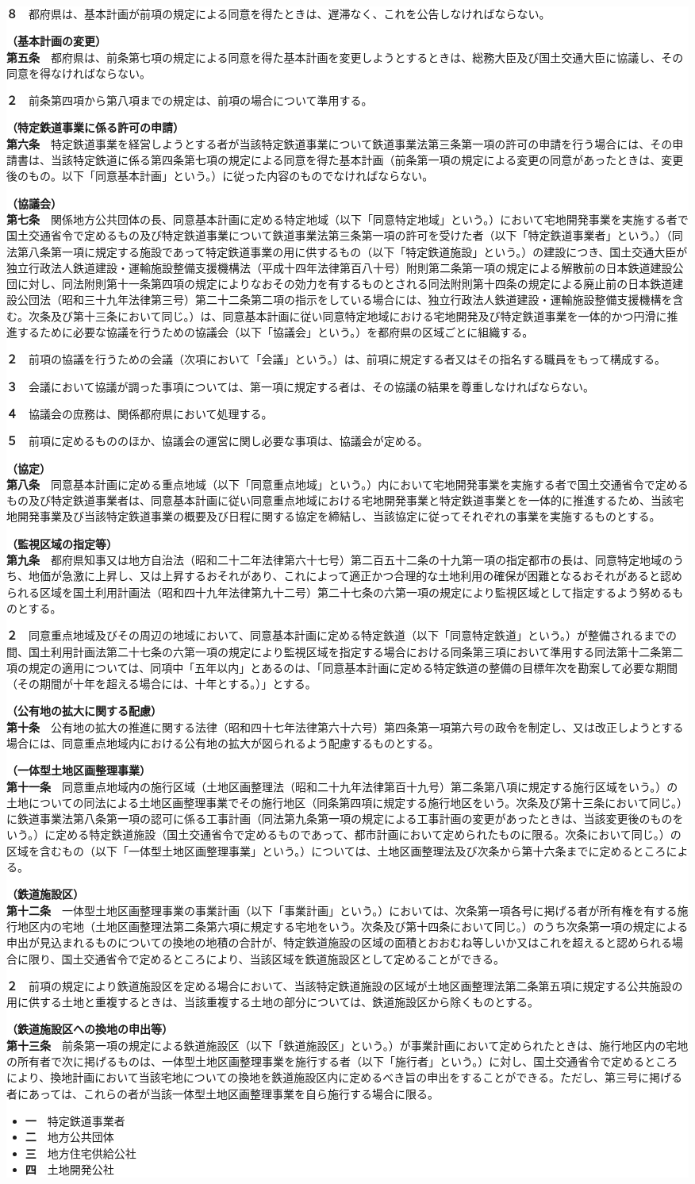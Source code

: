 **８**　都府県は、基本計画が前項の規定による同意を得たときは、遅滞なく、これを公告しなければならない。  
  
**（基本計画の変更）**  
**第五条**　都府県は、前条第七項の規定による同意を得た基本計画を変更しようとするときは、総務大臣及び国土交通大臣に協議し、その同意を得なければならない。  
  
**２**　前条第四項から第八項までの規定は、前項の場合について準用する。  
  
**（特定鉄道事業に係る許可の申請）**  
**第六条**　特定鉄道事業を経営しようとする者が当該特定鉄道事業について鉄道事業法第三条第一項の許可の申請を行う場合には、その申請書は、当該特定鉄道に係る第四条第七項の規定による同意を得た基本計画（前条第一項の規定による変更の同意があったときは、変更後のもの。以下「同意基本計画」という。）に従った内容のものでなければならない。  
  
**（協議会）**  
**第七条**　関係地方公共団体の長、同意基本計画に定める特定地域（以下「同意特定地域」という。）において宅地開発事業を実施する者で国土交通省令で定めるもの及び特定鉄道事業について鉄道事業法第三条第一項の許可を受けた者（以下「特定鉄道事業者」という。）（同法第八条第一項に規定する施設であって特定鉄道事業の用に供するもの（以下「特定鉄道施設」という。）の建設につき、国土交通大臣が独立行政法人鉄道建設・運輸施設整備支援機構法（平成十四年法律第百八十号）附則第二条第一項の規定による解散前の日本鉄道建設公団に対し、同法附則第十一条第四項の規定によりなおその効力を有するものとされる同法附則第十四条の規定による廃止前の日本鉄道建設公団法（昭和三十九年法律第三号）第二十二条第二項の指示をしている場合には、独立行政法人鉄道建設・運輸施設整備支援機構を含む。次条及び第十三条において同じ。）は、同意基本計画に従い同意特定地域における宅地開発及び特定鉄道事業を一体的かつ円滑に推進するために必要な協議を行うための協議会（以下「協議会」という。）を都府県の区域ごとに組織する。  
  
**２**　前項の協議を行うための会議（次項において「会議」という。）は、前項に規定する者又はその指名する職員をもって構成する。  
  
**３**　会議において協議が調った事項については、第一項に規定する者は、その協議の結果を尊重しなければならない。  
  
**４**　協議会の庶務は、関係都府県において処理する。  
  
**５**　前項に定めるもののほか、協議会の運営に関し必要な事項は、協議会が定める。  
  
**（協定）**  
**第八条**　同意基本計画に定める重点地域（以下「同意重点地域」という。）内において宅地開発事業を実施する者で国土交通省令で定めるもの及び特定鉄道事業者は、同意基本計画に従い同意重点地域における宅地開発事業と特定鉄道事業とを一体的に推進するため、当該宅地開発事業及び当該特定鉄道事業の概要及び日程に関する協定を締結し、当該協定に従ってそれぞれの事業を実施するものとする。  
  
**（監視区域の指定等）**  
**第九条**　都府県知事又は地方自治法（昭和二十二年法律第六十七号）第二百五十二条の十九第一項の指定都市の長は、同意特定地域のうち、地価が急激に上昇し、又は上昇するおそれがあり、これによって適正かつ合理的な土地利用の確保が困難となるおそれがあると認められる区域を国土利用計画法（昭和四十九年法律第九十二号）第二十七条の六第一項の規定により監視区域として指定するよう努めるものとする。  
  
**２**　同意重点地域及びその周辺の地域において、同意基本計画に定める特定鉄道（以下「同意特定鉄道」という。）が整備されるまでの間、国土利用計画法第二十七条の六第一項の規定により監視区域を指定する場合における同条第三項において準用する同法第十二条第二項の規定の適用については、同項中「五年以内」とあるのは、「同意基本計画に定める特定鉄道の整備の目標年次を勘案して必要な期間（その期間が十年を超える場合には、十年とする。）」とする。  
  
**（公有地の拡大に関する配慮）**  
**第十条**　公有地の拡大の推進に関する法律（昭和四十七年法律第六十六号）第四条第一項第六号の政令を制定し、又は改正しようとする場合には、同意重点地域内における公有地の拡大が図られるよう配慮するものとする。  
  
**（一体型土地区画整理事業）**  
**第十一条**　同意重点地域内の施行区域（土地区画整理法（昭和二十九年法律第百十九号）第二条第八項に規定する施行区域をいう。）の土地についての同法による土地区画整理事業でその施行地区（同条第四項に規定する施行地区をいう。次条及び第十三条において同じ。）に鉄道事業法第八条第一項の認可に係る工事計画（同法第九条第一項の規定による工事計画の変更があったときは、当該変更後のものをいう。）に定める特定鉄道施設（国土交通省令で定めるものであって、都市計画において定められたものに限る。次条において同じ。）の区域を含むもの（以下「一体型土地区画整理事業」という。）については、土地区画整理法及び次条から第十六条までに定めるところによる。  
  
**（鉄道施設区）**  
**第十二条**　一体型土地区画整理事業の事業計画（以下「事業計画」という。）においては、次条第一項各号に掲げる者が所有権を有する施行地区内の宅地（土地区画整理法第二条第六項に規定する宅地をいう。次条及び第十四条において同じ。）のうち次条第一項の規定による申出が見込まれるものについての換地の地積の合計が、特定鉄道施設の区域の面積とおおむね等しいか又はこれを超えると認められる場合に限り、国土交通省令で定めるところにより、当該区域を鉄道施設区として定めることができる。  
  
**２**　前項の規定により鉄道施設区を定める場合において、当該特定鉄道施設の区域が土地区画整理法第二条第五項に規定する公共施設の用に供する土地と重複するときは、当該重複する土地の部分については、鉄道施設区から除くものとする。  
  
**（鉄道施設区への換地の申出等）**  
**第十三条**　前条第一項の規定による鉄道施設区（以下「鉄道施設区」という。）が事業計画において定められたときは、施行地区内の宅地の所有者で次に掲げるものは、一体型土地区画整理事業を施行する者（以下「施行者」という。）に対し、国土交通省令で定めるところにより、換地計画において当該宅地についての換地を鉄道施設区内に定めるべき旨の申出をすることができる。ただし、第三号に掲げる者にあっては、これらの者が当該一体型土地区画整理事業を自ら施行する場合に限る。  
* **一**　特定鉄道事業者  
* **二**　地方公共団体  
* **三**　地方住宅供給公社  
* **四**　土地開発公社  
  